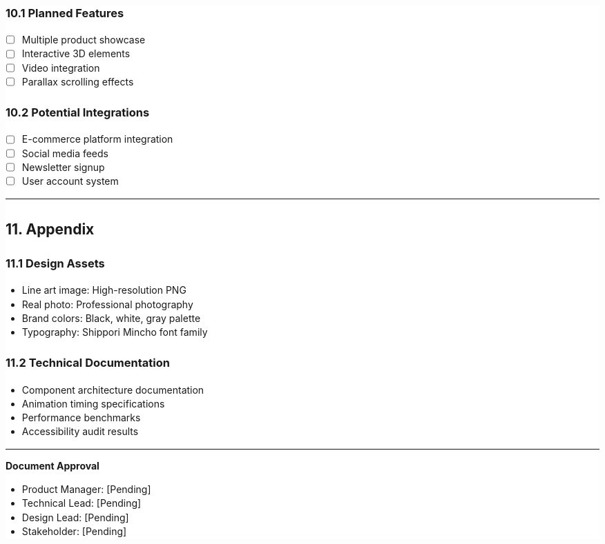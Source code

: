 ### 10.1 Planned Features
- [ ] Multiple product showcase
- [ ] Interactive 3D elements
- [ ] Video integration
- [ ] Parallax scrolling effects

### 10.2 Potential Integrations
- [ ] E-commerce platform integration
- [ ] Social media feeds
- [ ] Newsletter signup
- [ ] User account system

---

## 11. Appendix

### 11.1 Design Assets
- Line art image: High-resolution PNG
- Real photo: Professional photography
- Brand colors: Black, white, gray palette
- Typography: Shippori Mincho font family

### 11.2 Technical Documentation
- Component architecture documentation
- Animation timing specifications
- Performance benchmarks
- Accessibility audit results

---

**Document Approval**
- Product Manager: [Pending]
- Technical Lead: [Pending]
- Design Lead: [Pending]
- Stakeholder: [Pending] 